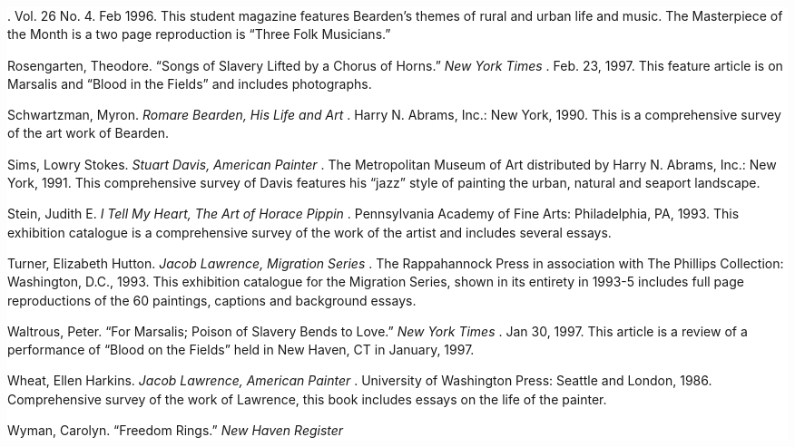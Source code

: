 . Vol. 26 No. 4. Feb 1996. This student magazine features Bearden’s themes of rural and urban life and music. The Masterpiece of the Month is a two page reproduction is “Three Folk Musicians.”
</p>
<p>
Rosengarten, Theodore. “Songs of Slavery Lifted by a Chorus of Horns.”
<i>
New York Times
</i>
. Feb. 23, 1997. This feature article is on Marsalis and “Blood in the Fields” and includes photographs.
</p>
<p>
Schwartzman, Myron.
<i>
Romare Bearden, His Life and Art
</i>
. Harry N. Abrams, Inc.: New York, 1990. This is a comprehensive survey of the art work of Bearden.
</p>
<p>
Sims, Lowry Stokes.
<i>
Stuart Davis, American Painter
</i>
. The Metropolitan Museum of Art distributed by Harry N. Abrams, Inc.: New York, 1991. This comprehensive survey of Davis features his “jazz” style of painting the urban, natural and seaport landscape.
</p>
<p>
Stein, Judith E.
<i>
I Tell My Heart, The Art of Horace Pippin
</i>
. Pennsylvania Academy of Fine Arts: Philadelphia, PA, 1993. This exhibition catalogue is a comprehensive survey of the work of the artist and includes several essays.
</p>
<p>
Turner, Elizabeth Hutton.
<i>
Jacob Lawrence, Migration Series
</i>
. The Rappahannock Press in association with The Phillips Collection: Washington, D.C., 1993. This exhibition catalogue for the Migration Series, shown in its entirety in 1993-5 includes full page reproductions of the 60 paintings, captions and background essays.
</p>
<p>
Waltrous, Peter. “For Marsalis; Poison of Slavery Bends to Love.”
<i>
New York Times
</i>
. Jan 30, 1997. This article is a review of a performance of “Blood on the Fields” held in New Haven, CT in January, 1997.
</p>
<p>
Wheat, Ellen Harkins.
<i>
Jacob Lawrence, American Painter
</i>
. University of Washington Press: Seattle and London, 1986. Comprehensive survey of the work of Lawrence, this book includes essays on the life of the painter.
</p>
<p>
Wyman, Carolyn. “Freedom Rings.”
<i>
New Haven Register